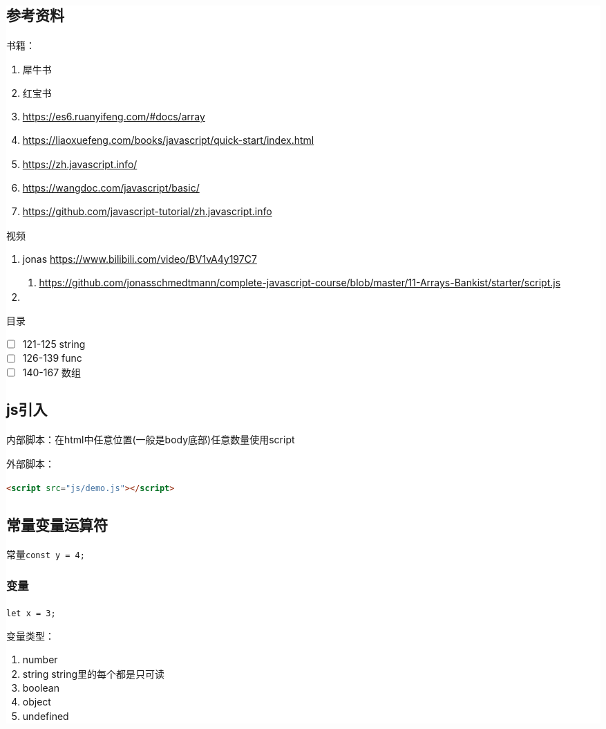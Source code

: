 ## 参考资料

书籍：

1. 犀牛书
2. 红宝书

1. https://es6.ruanyifeng.com/#docs/array
2. https://liaoxuefeng.com/books/javascript/quick-start/index.html
3. https://zh.javascript.info/
1. https://wangdoc.com/javascript/basic/

1. https://github.com/javascript-tutorial/zh.javascript.info

视频

1. jonas https://www.bilibili.com/video/BV1vA4y197C7
    1. https://github.com/jonasschmedtmann/complete-javascript-course/blob/master/11-Arrays-Bankist/starter/script.js

2. 





目录

- [ ] 121-125 string
- [ ] 126-139 func
- [ ] 140-167 数组

## js引入

内部脚本：在html中任意位置(一般是body底部)任意数量使用script

外部脚本：
```html
<script src="js/demo.js"></script>
```



## 常量变量运算符

常量`const y = 4;`

### 变量

`let x = 3;`

变量类型：

1. number
2. string string里的每个都是只可读
3. boolean
4. object
5. undefined
